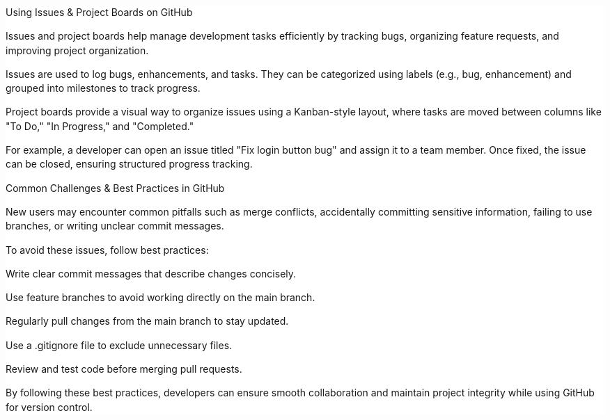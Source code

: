 Using Issues & Project Boards on GitHub

Issues and project boards help manage development tasks efficiently by tracking bugs, organizing feature requests, and improving project organization.

Issues are used to log bugs, enhancements, and tasks. They can be categorized using labels (e.g., bug, enhancement) and grouped into milestones to track progress.

Project boards provide a visual way to organize issues using a Kanban-style layout, where tasks are moved between columns like "To Do," "In Progress," and "Completed."

For example, a developer can open an issue titled "Fix login button bug" and assign it to a team member. Once fixed, the issue can be closed, ensuring structured progress tracking.

Common Challenges & Best Practices in GitHub

New users may encounter common pitfalls such as merge conflicts, accidentally committing sensitive information, failing to use branches, or writing unclear commit messages.

To avoid these issues, follow best practices:

Write clear commit messages that describe changes concisely.

Use feature branches to avoid working directly on the main branch.

Regularly pull changes from the main branch to stay updated.

Use a .gitignore file to exclude unnecessary files.

Review and test code before merging pull requests.


By following these best practices, developers can ensure smooth collaboration and maintain project integrity while using GitHub for version control.

